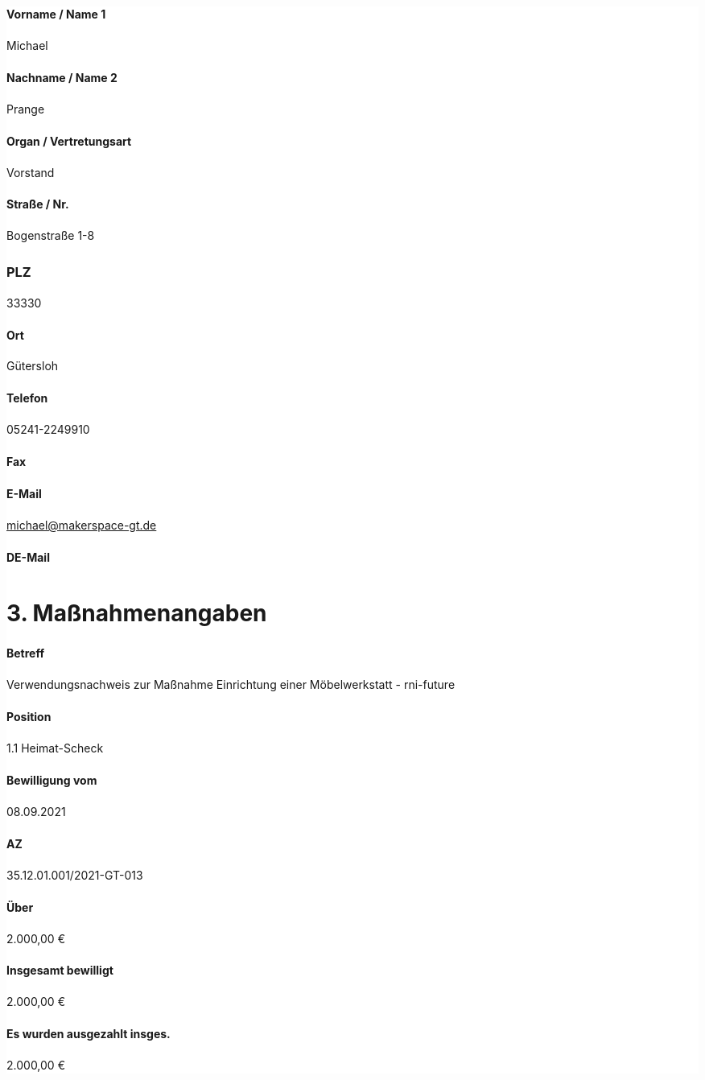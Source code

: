 #### Vorname / Name 1
Michael

#### Nachname / Name 2
Prange

#### Organ / Vertretungsart
Vorstand

#### Straße / Nr.
Bogenstraße 1-8

### PLZ
33330

#### Ort
Gütersloh

#### Telefon
05241-2249910

#### Fax

#### E-Mail
michael@makerspace-gt.de

#### DE-Mail

# 3. Maßnahmenangaben
#### Betreff
Verwendungsnachweis zur Maßnahme Einrichtung einer Möbelwerkstatt - rni-future

#### Position
1.1 Heimat-Scheck

#### Bewilligung vom
08.09.2021

#### AZ
35.12.01.001/2021-GT-013

#### Über
2.000,00 €

#### Insgesamt bewilligt
2.000,00 €

#### Es wurden ausgezahlt insges.
2.000,00 €
